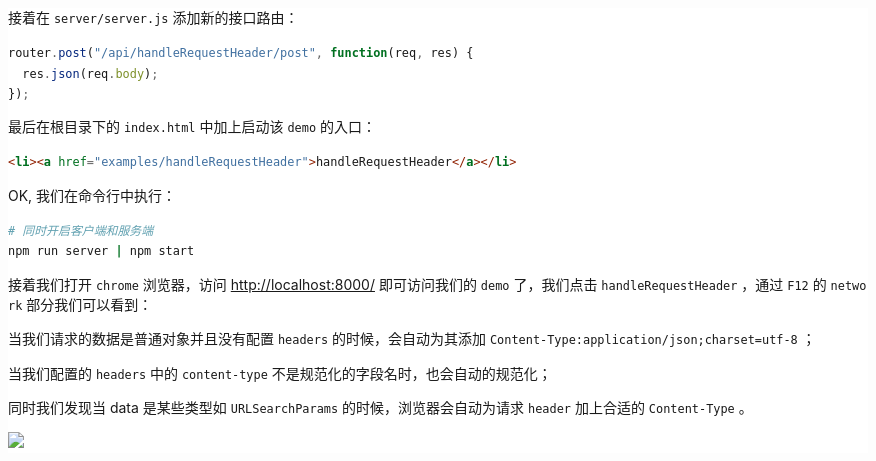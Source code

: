 接着在 `server/server.js` 添加新的接口路由：

```javascript
router.post("/api/handleRequestHeader/post", function(req, res) {
  res.json(req.body);
});
```

最后在根目录下的 `index.html` 中加上启动该 `demo` 的入口：

```html
<li><a href="examples/handleRequestHeader">handleRequestHeader</a></li>
```

OK, 我们在命令行中执行：

```bash
# 同时开启客户端和服务端
npm run server | npm start
```

接着我们打开 `chrome` 浏览器，访问 <http://localhost:8000/> 即可访问我们的 `demo` 了，我们点击 `handleRequestHeader` ，通过 `F12` 的 `network` 部分我们可以看到：

当我们请求的数据是普通对象并且没有配置 `headers` 的时候，会自动为其添加 `Content-Type:application/json;charset=utf-8` ；

当我们配置的 `headers` 中的 `content-type` 不是规范化的字段名时，也会自动的规范化；

同时我们发现当 data 是某些类型如 `URLSearchParams` 的时候，浏览器会自动为请求 `header` 加上合适的 `Content-Type` 。

![](~@/axios/05/01.gif)
